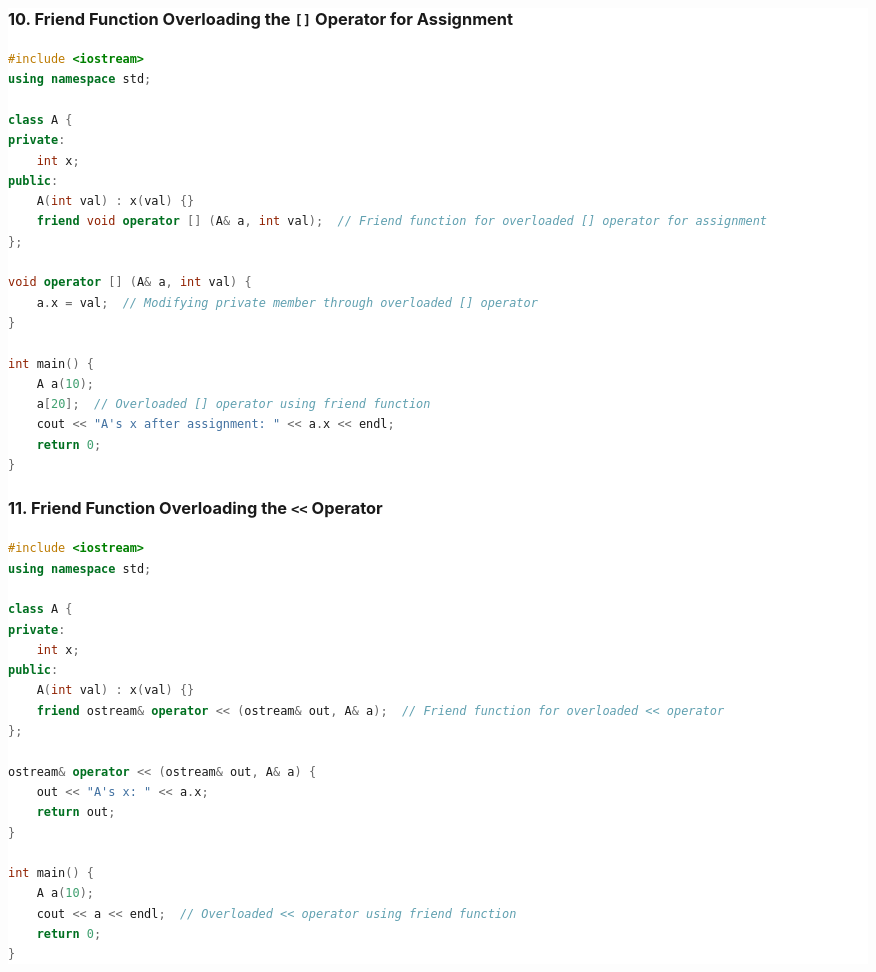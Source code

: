 ### 10. **Friend Function Overloading the `[]` Operator for Assignment**
```cpp
#include <iostream>
using namespace std;

class A {
private:
    int x;
public:
    A(int val) : x(val) {}
    friend void operator [] (A& a, int val);  // Friend function for overloaded [] operator for assignment
};

void operator [] (A& a, int val) {
    a.x = val;  // Modifying private member through overloaded [] operator
}

int main() {
    A a(10);
    a[20];  // Overloaded [] operator using friend function
    cout << "A's x after assignment: " << a.x << endl;
    return 0;
}
```

### 11. **Friend Function Overloading the `<<` Operator**
```cpp
#include <iostream>
using namespace std;

class A {
private:
    int x;
public:
    A(int val) : x(val) {}
    friend ostream& operator << (ostream& out, A& a);  // Friend function for overloaded << operator
};

ostream& operator << (ostream& out, A& a) {
    out << "A's x: " << a.x;
    return out;
}

int main() {
    A a(10);
    cout << a << endl;  // Overloaded << operator using friend function
    return 0;
}
```
